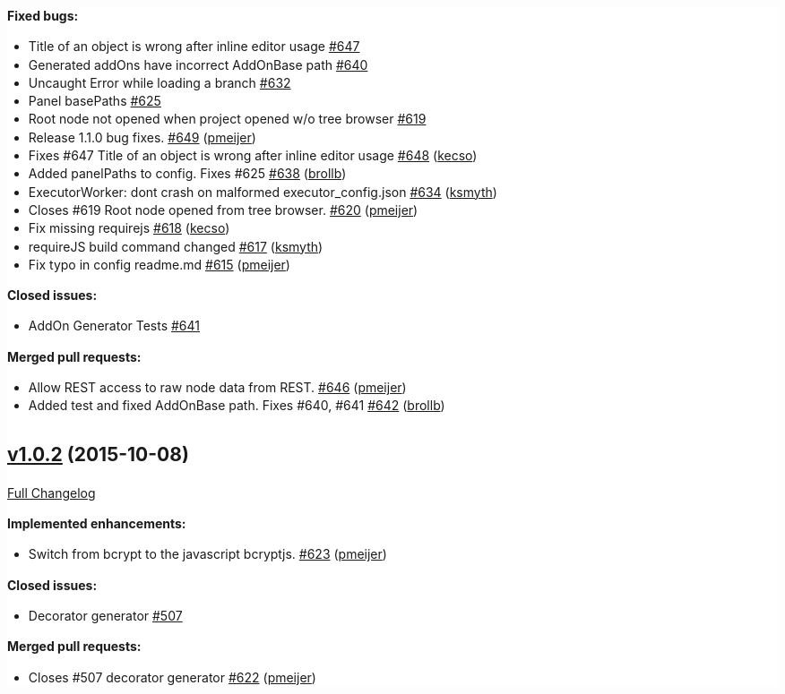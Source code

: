 **Fixed bugs:**

- Title of an object is wrong after inline editor usage [\#647](https://github.com/webgme/webgme/issues/647)
- Generated addOns have incorrect AddOnBase path [\#640](https://github.com/webgme/webgme/issues/640)
- Uncaught Error while loading a branch [\#632](https://github.com/webgme/webgme/issues/632)
- Panel basePaths [\#625](https://github.com/webgme/webgme/issues/625)
- Root node not opened when project opened w/o tree browser [\#619](https://github.com/webgme/webgme/issues/619)
- Release 1.1.0 bug fixes. [\#649](https://github.com/webgme/webgme/pull/649) ([pmeijer](https://github.com/pmeijer))
- Fixes \#647 Title of an object is wrong after inline editor usage [\#648](https://github.com/webgme/webgme/pull/648) ([kecso](https://github.com/kecso))
- Added panelPaths to config. Fixes \#625 [\#638](https://github.com/webgme/webgme/pull/638) ([brollb](https://github.com/brollb))
- ExecutorWorker: dont crash on malformed executor\_config.json [\#634](https://github.com/webgme/webgme/pull/634) ([ksmyth](https://github.com/ksmyth))
- Closes \#619 Root node opened from tree browser. [\#620](https://github.com/webgme/webgme/pull/620) ([pmeijer](https://github.com/pmeijer))
- Fix missing requirejs [\#618](https://github.com/webgme/webgme/pull/618) ([kecso](https://github.com/kecso))
- requireJS build command changed [\#617](https://github.com/webgme/webgme/pull/617) ([ksmyth](https://github.com/ksmyth))
- Fix typo in config readme.md [\#615](https://github.com/webgme/webgme/pull/615) ([pmeijer](https://github.com/pmeijer))

**Closed issues:**

- AddOn Generator Tests [\#641](https://github.com/webgme/webgme/issues/641)

**Merged pull requests:**

- Allow REST access to raw node data from REST. [\#646](https://github.com/webgme/webgme/pull/646) ([pmeijer](https://github.com/pmeijer))
- Added test and fixed AddOnBase path. Fixes \#640, \#641 [\#642](https://github.com/webgme/webgme/pull/642) ([brollb](https://github.com/brollb))

## [v1.0.2](https://github.com/webgme/webgme/tree/v1.0.2) (2015-10-08)
[Full Changelog](https://github.com/webgme/webgme/compare/v1.0.1...v1.0.2)

**Implemented enhancements:**

- Switch from bcrypt to the javascript bcryptjs. [\#623](https://github.com/webgme/webgme/pull/623) ([pmeijer](https://github.com/pmeijer))

**Closed issues:**

- Decorator generator [\#507](https://github.com/webgme/webgme/issues/507)

**Merged pull requests:**

- Closes \#507 decorator generator [\#622](https://github.com/webgme/webgme/pull/622) ([pmeijer](https://github.com/pmeijer))
